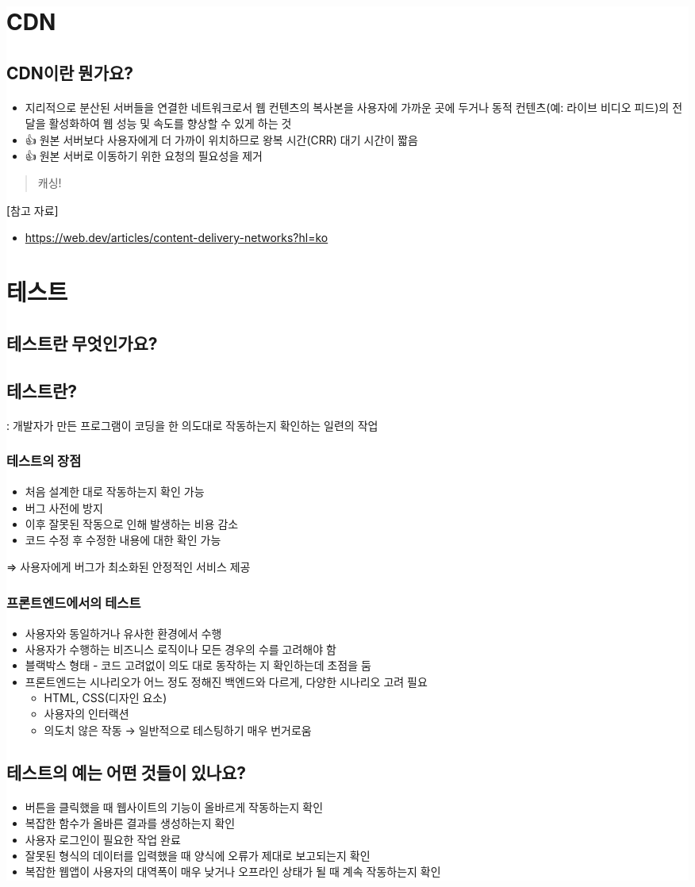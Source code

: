 # CDN

## CDN이란 뭔가요?

- 지리적으로 분산된 서버들을 연결한 네트워크로서 웹 컨텐츠의 복사본을 사용자에 가까운 곳에 두거나 동적 컨텐츠(예: 라이브 비디오 피드)의 전달을 활성화하여 웹 성능 및 속도를 향상할 수 있게 하는 것
- 👍 원본 서버보다 사용자에게 더 가까이 위치하므로 왕복 시간(CRR) 대기 시간이 짧음
- 👍 원본 서버로 이동하기 위한 요청의 필요성을 제거

> 캐싱!

[참고 자료]

- https://web.dev/articles/content-delivery-networks?hl=ko

# 테스트

## 테스트란 무엇인가요?

## 테스트란?

: 개발자가 만든 프로그램이 코딩을 한 의도대로 작동하는지 확인하는 일련의 작업

### 테스트의 장점

- 처음 설계한 대로 작동하는지 확인 가능
- 버그 사전에 방지
- 이후 잘못된 작동으로 인해 발생하는 비용 감소
- 코드 수정 후 수정한 내용에 대한 확인 가능

⇒ 사용자에게 버그가 최소화된 안정적인 서비스 제공

### 프론트엔드에서의 테스트

- 사용자와 동일하거나 유사한 환경에서 수행
- 사용자가 수행하는 비즈니스 로직이나 모든 경우의 수를 고려해야 함
- 블랙박스 형태 - 코드 고려없이 의도 대로 동작하는 지 확인하는데 초점을 둠
- 프론트엔드는 시나리오가 어느 정도 정해진 백엔드와 다르게, 다양한 시나리오 고려 필요
  - HTML, CSS(디자인 요소)
  - 사용자의 인터랙션
  - 의도치 않은 작동
    → 일반적으로 테스팅하기 매우 번거로움

## 테스트의 예는 어떤 것들이 있나요?

- 버튼을 클릭했을 때 웹사이트의 기능이 올바르게 작동하는지 확인
- 복잡한 함수가 올바른 결과를 생성하는지 확인
- 사용자 로그인이 필요한 작업 완료
- 잘못된 형식의 데이터를 입력했을 때 양식에 오류가 제대로 보고되는지 확인
- 복잡한 웹앱이 사용자의 대역폭이 매우 낮거나 오프라인 상태가 될 때 계속 작동하는지 확인

